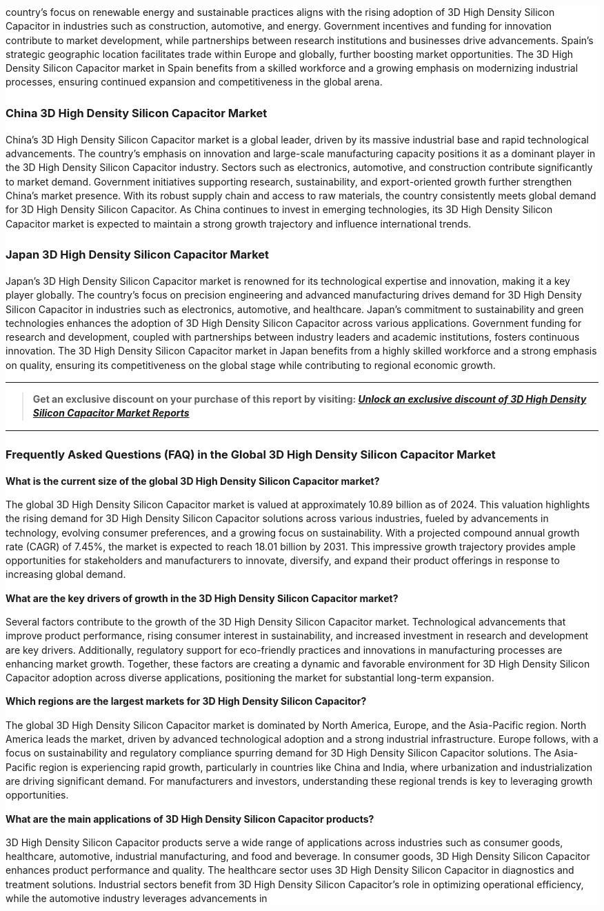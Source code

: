 country&rsquo;s focus on renewable energy and sustainable practices aligns with the rising adoption of 3D High Density Silicon Capacitor in industries such as construction, automotive, and energy. Government incentives and funding for innovation contribute to market development, while partnerships between research institutions and businesses drive advancements. Spain&rsquo;s strategic geographic location facilitates trade within Europe and globally, further boosting market opportunities. The 3D High Density Silicon Capacitor market in Spain benefits from a skilled workforce and a growing emphasis on modernizing industrial processes, ensuring continued expansion and competitiveness in the global arena.</p><h3>China 3D High Density Silicon Capacitor Market</h3><p>China&rsquo;s 3D High Density Silicon Capacitor market is a global leader, driven by its massive industrial base and rapid technological advancements. The country&rsquo;s emphasis on innovation and large-scale manufacturing capacity positions it as a dominant player in the 3D High Density Silicon Capacitor industry. Sectors such as electronics, automotive, and construction contribute significantly to market demand. Government initiatives supporting research, sustainability, and export-oriented growth further strengthen China&rsquo;s market presence. With its robust supply chain and access to raw materials, the country consistently meets global demand for 3D High Density Silicon Capacitor. As China continues to invest in emerging technologies, its 3D High Density Silicon Capacitor market is expected to maintain a strong growth trajectory and influence international trends.</p><h3>Japan 3D High Density Silicon Capacitor Market</h3><p>Japan&rsquo;s 3D High Density Silicon Capacitor market is renowned for its technological expertise and innovation, making it a key player globally. The country&rsquo;s focus on precision engineering and advanced manufacturing drives demand for 3D High Density Silicon Capacitor in industries such as electronics, automotive, and healthcare. Japan&rsquo;s commitment to sustainability and green technologies enhances the adoption of 3D High Density Silicon Capacitor across various applications. Government funding for research and development, coupled with partnerships between industry leaders and academic institutions, fosters continuous innovation. The 3D High Density Silicon Capacitor market in Japan benefits from a highly skilled workforce and a strong emphasis on quality, ensuring its competitiveness on the global stage while contributing to regional economic growth.</p><hr /><blockquote><p><strong>Get an exclusive discount on your purchase of this report by visiting: <em><a href="://marketresearchpulse.com/ask-for-discount/89764?utm_source=Github&amp;utm_medium=029">Unlock an exclusive discount of 3D High Density Silicon Capacitor Market Reports</a></em>&nbsp;</strong></p></blockquote><hr /><h3>Frequently Asked Questions (FAQ) in the Global 3D High Density Silicon Capacitor Market</h3><p><strong>What is the current size of the global 3D High Density Silicon Capacitor market?</strong></p><p>The global 3D High Density Silicon Capacitor market is valued at approximately 10.89 billion as of 2024. This valuation highlights the rising demand for 3D High Density Silicon Capacitor solutions across various industries, fueled by advancements in technology, evolving consumer preferences, and a growing focus on sustainability. With a projected compound annual growth rate (CAGR) of 7.45%, the market is expected to reach 18.01 billion by 2031. This impressive growth trajectory provides ample opportunities for stakeholders and manufacturers to innovate, diversify, and expand their product offerings in response to increasing global demand.</p><p><strong>What are the key drivers of growth in the 3D High Density Silicon Capacitor market?</strong></p><p>Several factors contribute to the growth of the 3D High Density Silicon Capacitor market. Technological advancements that improve product performance, rising consumer interest in sustainability, and increased investment in research and development are key drivers. Additionally, regulatory support for eco-friendly practices and innovations in manufacturing processes are enhancing market growth. Together, these factors are creating a dynamic and favorable environment for 3D High Density Silicon Capacitor adoption across diverse applications, positioning the market for substantial long-term expansion.</p><p><strong>Which regions are the largest markets for 3D High Density Silicon Capacitor?</strong></p><p>The global 3D High Density Silicon Capacitor market is dominated by North America, Europe, and the Asia-Pacific region. North America leads the market, driven by advanced technological adoption and a strong industrial infrastructure. Europe follows, with a focus on sustainability and regulatory compliance spurring demand for 3D High Density Silicon Capacitor solutions. The Asia-Pacific region is experiencing rapid growth, particularly in countries like China and India, where urbanization and industrialization are driving significant demand. For manufacturers and investors, understanding these regional trends is key to leveraging growth opportunities.</p><p><strong>What are the main applications of 3D High Density Silicon Capacitor products?</strong></p><p>3D High Density Silicon Capacitor products serve a wide range of applications across industries such as consumer goods, healthcare, automotive, industrial manufacturing, and food and beverage. In consumer goods, 3D High Density Silicon Capacitor enhances product performance and quality. The healthcare sector uses 3D High Density Silicon Capacitor in diagnostics and treatment solutions. Industrial sectors benefit from 3D High Density Silicon Capacitor&rsquo;s role in optimizing operational efficiency, while the automotive industry leverages advancements in